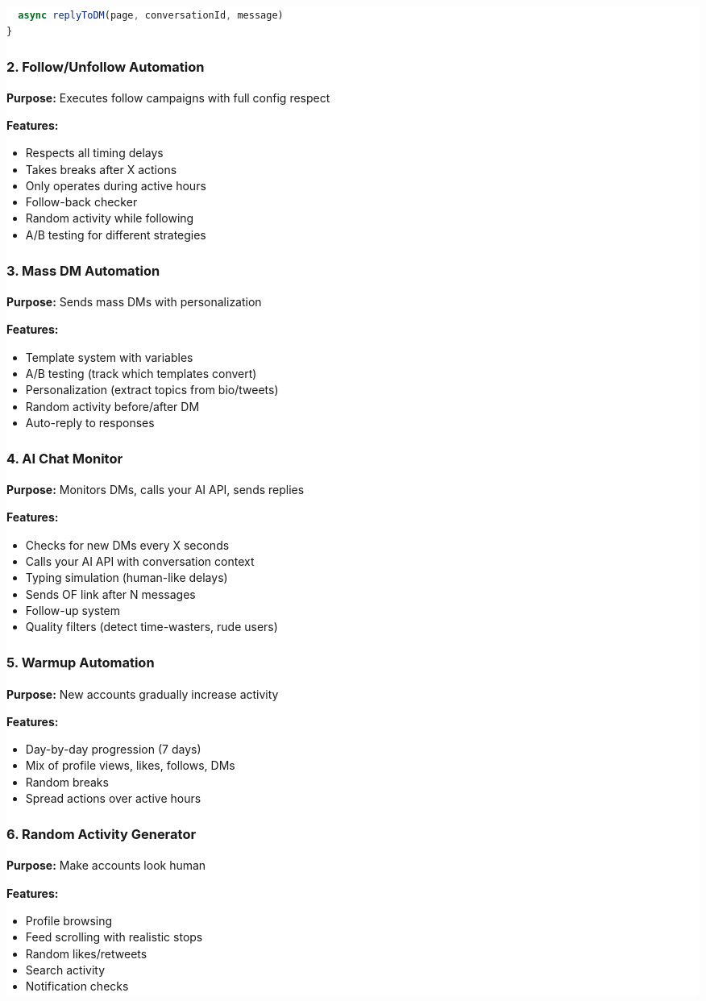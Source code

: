 ```javascript
  async replyToDM(page, conversationId, message)
}
```

### **2. Follow/Unfollow Automation**
**Purpose:** Executes follow campaigns with full config respect

**Features:**
- Respects all timing delays
- Takes breaks after X actions
- Only operates during active hours
- Follow-back checker
- Random activity while following
- A/B testing for different strategies

### **3. Mass DM Automation**
**Purpose:** Sends mass DMs with personalization

**Features:**
- Template system with variables
- A/B testing (track which templates convert)
- Personalization (extract topics from bio/tweets)
- Random activity before/after DM
- Auto-reply to responses

### **4. AI Chat Monitor**
**Purpose:** Monitors DMs, calls your AI API, sends replies

**Features:**
- Checks for new DMs every X seconds
- Calls your AI API with conversation context
- Typing simulation (human-like delays)
- Sends OF link after N messages
- Follow-up system
- Quality filters (detect time-wasters, rude users)

### **5. Warmup Automation**
**Purpose:** New accounts gradually increase activity

**Features:**
- Day-by-day progression (7 days)
- Mix of profile views, likes, follows, DMs
- Random breaks
- Spread actions over active hours

### **6. Random Activity Generator**
**Purpose:** Make accounts look human

**Features:**
- Profile browsing
- Feed scrolling with realistic stops
- Random likes/retweets
- Search activity
- Notification checks
